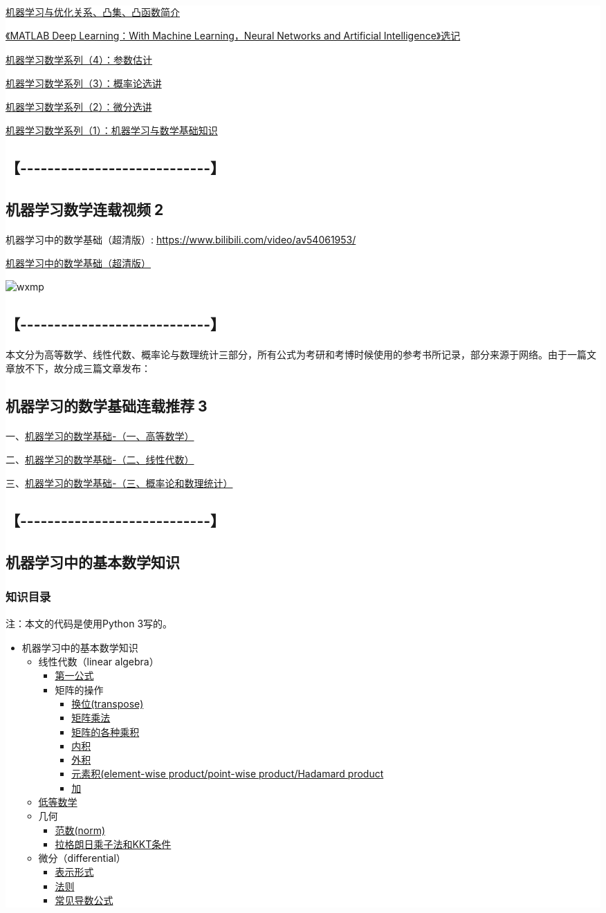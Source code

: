 [机器学习与优化关系、凸集、凸函数简介](https://www.cnblogs.com/ariel-dreamland/p/9028389.html)

[《MATLAB Deep Learning：With Machine Learning，Neural Networks and Artificial Intelligence》选记](https://www.cnblogs.com/ariel-dreamland/p/8872354.html)

[机器学习数学系列（4）：参数估计](https://www.cnblogs.com/ariel-dreamland/p/8854193.html)

[机器学习数学系列（3）：概率论选讲](https://www.cnblogs.com/ariel-dreamland/p/8809662.html)

[机器学习数学系列（2）：微分选讲](https://www.cnblogs.com/ariel-dreamland/p/8757696.html)

[机器学习数学系列（1）：机器学习与数学基础知识](https://www.cnblogs.com/ariel-dreamland/p/8744032.html)



## 【----------------------------】

## 机器学习数学连载视频 2

机器学习中的数学基础（超清版）: https://www.bilibili.com/video/av54061953/

[机器学习中的数学基础（超清版）](https://www.bilibili.com/video/av54061953/)

<img class= "zoom-custom-imgs" :src="$withBase('/assets/img/ai/mlmath/blogsum-1.png')" alt="wxmp">



## 【----------------------------】

本文分为高等数学、线性代数、概率论与数理统计三部分，所有公式为考研和考博时候使用的参考书所记录，部分来源于网络。由于一篇文章放不下，故分成三篇文章发布：

## 机器学习的数学基础连载推荐 3

一、[机器学习的数学基础-（一、高等数学）](https://zhuanlan.zhihu.com/p/36311622)

二、[机器学习的数学基础-（二、线性代数）](https://zhuanlan.zhihu.com/p/36584206)

三、[机器学习的数学基础-（三、概率论和数理统计）](https://zhuanlan.zhihu.com/p/36584335)

## 【----------------------------】

## 机器学习中的基本数学知识

### 知识目录

注：本文的代码是使用Python 3写的。

- 机器学习中的基本数学知识
  - 线性代数（linear algebra）
    - [第一公式](https://www.cnblogs.com/steven-yang/p/6348112.html#第一公式)
    - 矩阵的操作
      - [换位(transpose)](https://www.cnblogs.com/steven-yang/p/6348112.html#换位transpose)
      - [矩阵乘法](https://www.cnblogs.com/steven-yang/p/6348112.html#矩阵乘法)
      - [矩阵的各种乘积](https://www.cnblogs.com/steven-yang/p/6348112.html#矩阵的各种乘积)
      - [内积](https://www.cnblogs.com/steven-yang/p/6348112.html#内积)
      - [外积](https://www.cnblogs.com/steven-yang/p/6348112.html#外积)
      - [元素积(element-wise product/point-wise product/Hadamard product](https://www.cnblogs.com/steven-yang/p/6348112.html#元素积element-wise-productpoint-wise-producthadamard-product)
      - [加](https://www.cnblogs.com/steven-yang/p/6348112.html#加)
  - [低等数学](https://www.cnblogs.com/steven-yang/p/6348112.html#低等数学)
  - 几何
    - [范数(norm)](https://www.cnblogs.com/steven-yang/p/6348112.html#范数norm)
    - [拉格朗日乘子法和KKT条件](https://www.cnblogs.com/steven-yang/p/6348112.html#拉格朗日乘子法和kkt条件)
  - 微分（differential）
    - [表示形式](https://www.cnblogs.com/steven-yang/p/6348112.html#表示形式)
    - [法则](https://www.cnblogs.com/steven-yang/p/6348112.html#法则)
    - [常见导数公式](https://www.cnblogs.com/steven-yang/p/6348112.html#常见导数公式)